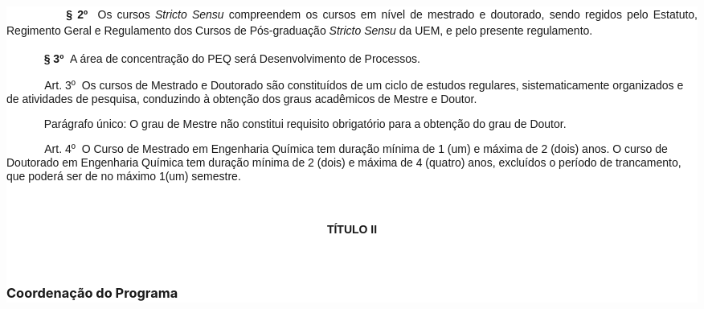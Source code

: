 <p class=MsoNormal style='text-align:justify'><b style='mso-bidi-font-weight:
normal'><span style='font-family:Arial;mso-bidi-font-family:"Times New Roman"'><span
style='mso-tab-count:1'>            </span>§ 2º<span style="mso-spacerun:
yes">  </span></span></b><span style='font-family:Arial;mso-bidi-font-family:
"Times New Roman"'>Os cursos <i style='mso-bidi-font-style:normal'>Stricto
Sensu</i> compreendem os cursos em nível de mestrado e doutorado, sendo regidos
pelo Estatuto, Regimento Geral e Regulamento dos Cursos de Pós-graduação <i
style='mso-bidi-font-style:normal'>Stricto Sensu</i> da UEM, e pelo presente
regulamento.<o:p></o:p></span></p>

<p class=MsoNormal style='text-align:justify'><b style='mso-bidi-font-weight:
normal'><span style='font-family:Arial;mso-bidi-font-family:"Times New Roman"'><span
style='mso-tab-count:1'>            </span>§ 3º<span style="mso-spacerun:
yes">  </span></span></b><span style='font-family:Arial;mso-bidi-font-family:
"Times New Roman"'>A área de concentração do PEQ será Desenvolvimento de
Processos.<o:p></o:p></span></p>

<p class=MsoBodyText2 style='text-indent:35.45pt;line-height:normal'><span
style='font-family:Arial;mso-bidi-font-family:"Times New Roman"'>Art. 3º<span
style="mso-spacerun: yes">  </span></span><span style='font-family:Arial;
mso-bidi-font-family:"Times New Roman";font-weight:normal'>Os cursos de
Mestrado e Doutorado são constituídos de um ciclo de estudos regulares,
sistematicamente organizados e de atividades de pesquisa, conduzindo à obtenção
dos graus acadêmicos de Mestre e Doutor.<o:p></o:p></span></p>

<p class=MsoBodyText2 style='line-height:normal'><span style='font-family:Arial;
mso-bidi-font-family:"Times New Roman"'><span style='mso-tab-count:1'>            </span>Parágrafo
único</span><span style='font-family:Arial;mso-bidi-font-family:"Times New Roman";
font-weight:normal'>:</span><span style='font-family:Arial;mso-bidi-font-family:
"Times New Roman"'> </span><span style='font-family:Arial;mso-bidi-font-family:
"Times New Roman";font-weight:normal'>O grau de Mestre não constitui requisito
obrigatório para a obtenção do grau de Doutor.<o:p></o:p></span></p>

<p class=MsoBodyText2 style='text-indent:35.45pt;line-height:normal'><span
style='font-family:Arial;mso-bidi-font-family:"Times New Roman"'>Art. 4º<span
style="mso-spacerun: yes">  </span></span><span style='font-family:Arial;
mso-bidi-font-family:"Times New Roman";font-weight:normal'>O Curso de Mestrado
em Engenharia Química tem duração mínima de 1 (um) e máxima de 2 (dois) anos. O
curso de Doutorado em Engenharia Química tem duração mínima de 2 (dois) e
máxima de 4 (quatro) anos, excluídos o período de trancamento, que poderá ser
de no máximo 1(um) semestre.<o:p></o:p></span></p>

<p class=MsoNormal style='text-align:justify'><span style='font-family:Arial;
mso-bidi-font-family:"Times New Roman"'><![if !supportEmptyParas]>&nbsp;<![endif]><o:p></o:p></span></p>

<p class=MsoNormal align=center style='text-align:center'><b style='mso-bidi-font-weight:
normal'><span style='font-family:Arial;mso-bidi-font-family:"Times New Roman"'>TÍTULO
II<o:p></o:p></span></b></p>

<p class=MsoNormal align=center style='text-align:center'><b style='mso-bidi-font-weight:
normal'><span style='font-family:Arial;mso-bidi-font-family:"Times New Roman"'><![if !supportEmptyParas]>&nbsp;<![endif]><o:p></o:p></span></b></p>

<h3>Coordenação do Programa</h3>
